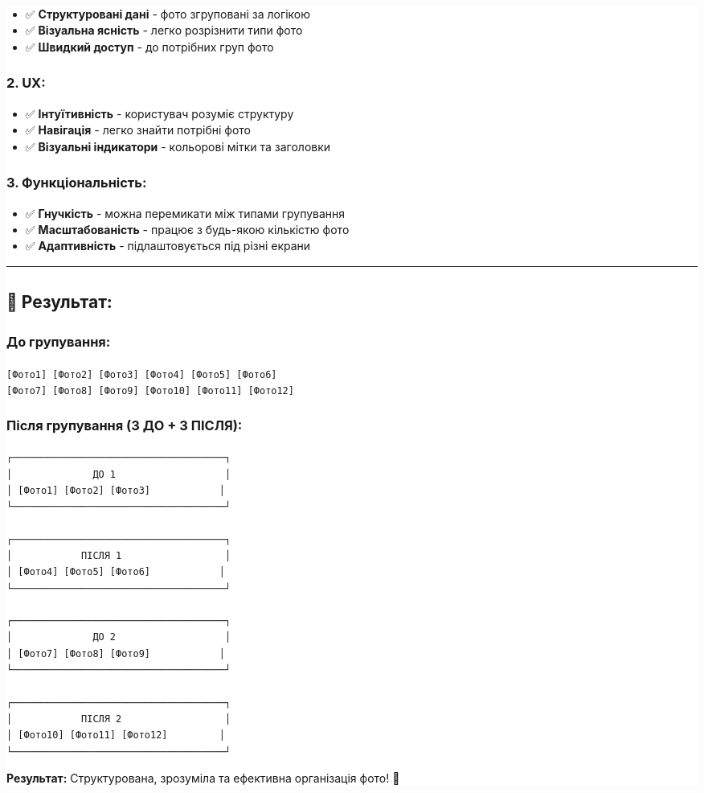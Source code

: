 - ✅ **Структуровані дані** - фото згруповані за логікою
- ✅ **Візуальна ясність** - легко розрізнити типи фото
- ✅ **Швидкий доступ** - до потрібних груп фото

### **2. UX:**

- ✅ **Інтуїтивність** - користувач розуміє структуру
- ✅ **Навігація** - легко знайти потрібні фото
- ✅ **Візуальні індикатори** - кольорові мітки та заголовки

### **3. Функціональність:**

- ✅ **Гнучкість** - можна перемикати між типами групування
- ✅ **Масштабованість** - працює з будь-якою кількістю фото
- ✅ **Адаптивність** - підлаштовується під різні екрани

---

## 🎯 **Результат:**

### **До групування:**

```
[Фото1] [Фото2] [Фото3] [Фото4] [Фото5] [Фото6]
[Фото7] [Фото8] [Фото9] [Фото10] [Фото11] [Фото12]
```

### **Після групування (3 ДО + 3 ПІСЛЯ):**

```
┌─────────────────────────────────────┐
│              ДО 1                   │
│ [Фото1] [Фото2] [Фото3]            │
└─────────────────────────────────────┘

┌─────────────────────────────────────┐
│            ПІСЛЯ 1                  │
│ [Фото4] [Фото5] [Фото6]            │
└─────────────────────────────────────┘

┌─────────────────────────────────────┐
│              ДО 2                   │
│ [Фото7] [Фото8] [Фото9]            │
└─────────────────────────────────────┘

┌─────────────────────────────────────┐
│            ПІСЛЯ 2                  │
│ [Фото10] [Фото11] [Фото12]         │
└─────────────────────────────────────┘
```

**Результат:** Структурована, зрозуміла та ефективна організація фото! 🎉
